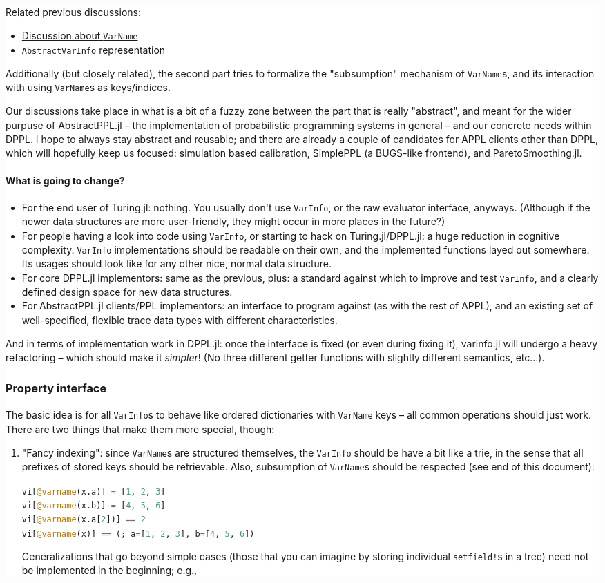 Related previous discussions:

  - [Discussion about `VarName`](https://github.com/TuringLang/AbstractPPL.jl/discussions/7)
  - [`AbstractVarInfo` representation](https://github.com/TuringLang/AbstractPPL.jl/discussions/5)

Additionally (but closely related), the second part tries to formalize the "subsumption" mechanism of `VarName`s, and its interaction with using `VarName`s as keys/indices.

Our discussions take place in what is a bit of a fuzzy zone between the part that is really "abstract", and meant for the wider purpuse of AbstractPPL.jl – the implementation of probabilistic programming systems in general – and our concrete needs within DPPL.
I hope to always stay abstract and reusable; and there are already a couple of candidates for APPL clients other than DPPL, which will hopefully keep us focused: simulation based calibration, SimplePPL (a BUGS-like frontend), and ParetoSmoothing.jl.

#### What is going to change?

  - For the end user of Turing.jl: nothing.
    You usually don't use `VarInfo`, or the raw evaluator interface, anyways.
    (Although if the newer data structures are more user-friendly, they might occur in more places in the future?)
  - For people having a look into code using `VarInfo`, or starting to hack on Turing.jl/DPPL.jl: a huge reduction in cognitive complexity.
    `VarInfo` implementations should be readable on their own, and the implemented functions layed out somewhere.
    Its usages should look like for any other nice, normal data structure.
  - For core DPPL.jl implementors: same as the previous, plus: a standard against which to improve and test `VarInfo`, and a clearly defined design space for new data structures.
  - For AbstractPPL.jl clients/PPL implementors: an interface to program against (as with the rest of APPL), and an existing set of well-specified, flexible trace data types with different characteristics.

And in terms of implementation work in DPPL.jl: once the interface is fixed (or even during fixing it), varinfo.jl will undergo a heavy refactoring – which should make it _simpler_!
(No three different getter functions with slightly different semantics, etc…).

### Property interface

The basic idea is for all `VarInfo`s to behave like ordered dictionaries with `VarName` keys – all common operations should just work.
There are two things that make them more special, though:

 1. "Fancy indexing": since `VarName`s are structured themselves, the `VarInfo` should be have a bit
    like a trie, in the sense that all prefixes of stored keys should be retrievable.  Also,
    subsumption of `VarName`s should be respected (see end of this document):
    
    ```julia
    vi[@varname(x.a)] = [1, 2, 3]
    vi[@varname(x.b)] = [4, 5, 6]
    vi[@varname(x.a[2])] == 2
    vi[@varname(x)] == (; a=[1, 2, 3], b=[4, 5, 6])
    ```
    
    Generalizations that go beyond simple cases (those that you can imagine by storing individual
    `setfield!`s in a tree) need not be implemented in the beginning; e.g.,
    